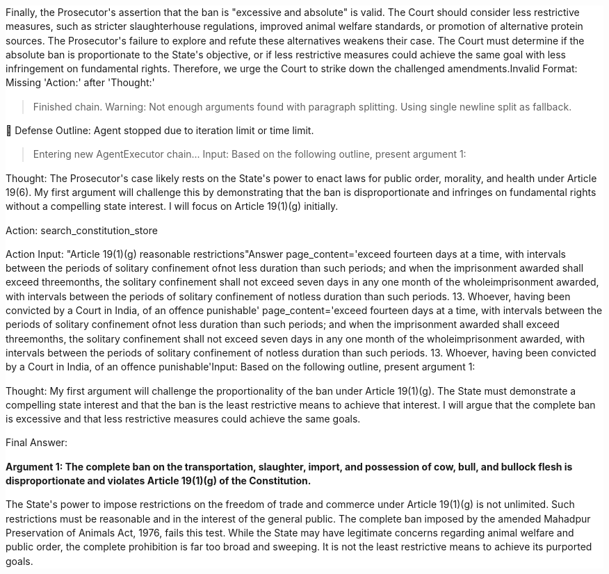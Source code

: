 Finally, the Prosecutor's assertion that the ban is "excessive and absolute" is valid. The Court should consider less restrictive measures, such as stricter slaughterhouse regulations, improved animal welfare standards, or promotion of alternative protein sources. The Prosecutor's failure to explore and refute these alternatives weakens their case. The Court must determine if the absolute ban is proportionate to the State's objective, or if less restrictive measures could achieve the same goal with less infringement on fundamental rights.  Therefore, we urge the Court to strike down the challenged amendments.Invalid Format: Missing 'Action:' after 'Thought:'

> Finished chain.
Warning: Not enough arguments found with paragraph splitting. Using single newline split as fallback.

📝 Defense Outline:
Agent stopped due to iteration limit or time limit.



> Entering new AgentExecutor chain...
Input: Based on the following outline, present argument 1:

Thought: The Prosecutor's case likely rests on the State's power to enact laws for public order, morality, and health under Article 19(6).  My first argument will challenge this by demonstrating that the ban is disproportionate and infringes on fundamental rights without a compelling state interest.  I will focus on Article 19(1)(g) initially.

Action: search_constitution_store

Action Input: "Article 19(1)(g) reasonable restrictions"Answer page_content='exceed fourteen days at a time, with intervals between the periods of solitary confinement ofnot less duration than such periods; and when the imprisonment awarded shall exceed threemonths, the solitary confinement shall not exceed seven days in any one month of the wholeimprisonment awarded, with intervals between the periods of solitary confinement of notless duration than such periods.
13. Whoever, having been convicted by a Court in India, of an offence punishable'
page_content='exceed fourteen days at a time, with intervals between the periods of solitary confinement ofnot less duration than such periods; and when the imprisonment awarded shall exceed threemonths, the solitary confinement shall not exceed seven days in any one month of the wholeimprisonment awarded, with intervals between the periods of solitary confinement of notless duration than such periods.
13. Whoever, having been convicted by a Court in India, of an offence punishable'Input: Based on the following outline, present argument 1:

Thought: My first argument will challenge the proportionality of the ban under Article 19(1)(g).  The State must demonstrate a compelling state interest and that the ban is the least restrictive means to achieve that interest.  I will argue that the complete ban is excessive and that less restrictive measures could achieve the same goals.

Final Answer:

**Argument 1: The complete ban on the transportation, slaughter, import, and possession of cow, bull, and bullock flesh is disproportionate and violates Article 19(1)(g) of the Constitution.**

The State's power to impose restrictions on the freedom of trade and commerce under Article 19(1)(g) is not unlimited.  Such restrictions must be reasonable and in the interest of the general public.  The complete ban imposed by the amended Mahadpur Preservation of Animals Act, 1976, fails this test.  While the State may have legitimate concerns regarding animal welfare and public order, the complete prohibition is far too broad and sweeping.  It is not the least restrictive means to achieve its purported goals.
